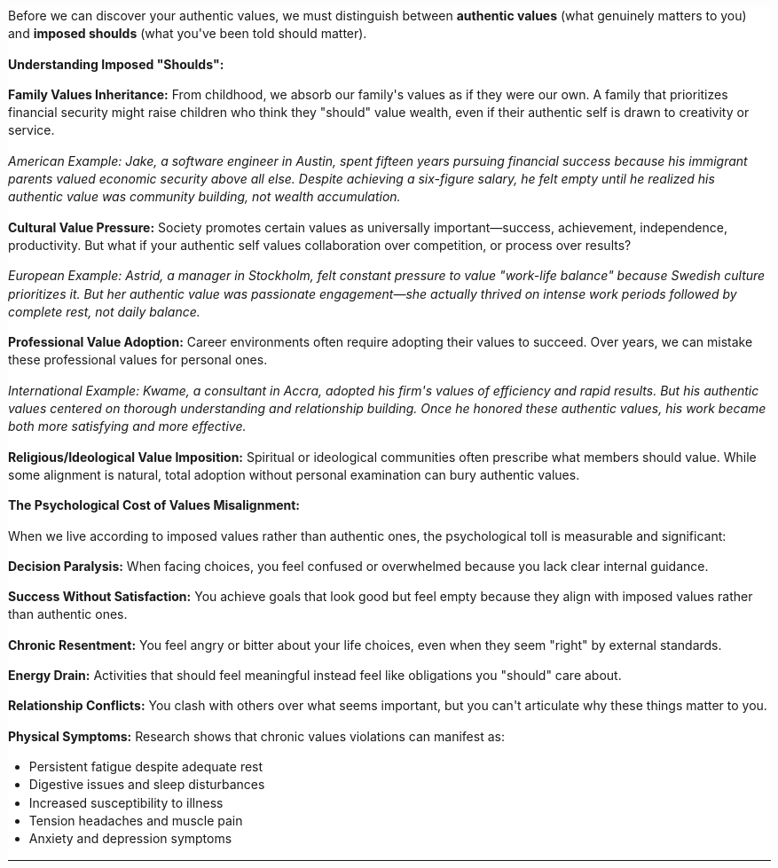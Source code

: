 
Before we can discover your authentic values, we must distinguish between **authentic values** (what genuinely matters to you) and **imposed shoulds** (what you've been told should matter).

**Understanding Imposed "Shoulds":**

**Family Values Inheritance:** From childhood, we absorb our family's values as if they were our own. A family that prioritizes financial security might raise children who think they "should" value wealth, even if their authentic self is drawn to creativity or service.

*American Example: Jake, a software engineer in Austin, spent fifteen years pursuing financial success because his immigrant parents valued economic security above all else. Despite achieving a six-figure salary, he felt empty until he realized his authentic value was community building, not wealth accumulation.*

**Cultural Value Pressure:** Society promotes certain values as universally important—success, achievement, independence, productivity. But what if your authentic self values collaboration over competition, or process over results?

*European Example: Astrid, a manager in Stockholm, felt constant pressure to value "work-life balance" because Swedish culture prioritizes it. But her authentic value was passionate engagement—she actually thrived on intense work periods followed by complete rest, not daily balance.*

**Professional Value Adoption:** Career environments often require adopting their values to succeed. Over years, we can mistake these professional values for personal ones.

*International Example: Kwame, a consultant in Accra, adopted his firm's values of efficiency and rapid results. But his authentic values centered on thorough understanding and relationship building. Once he honored these authentic values, his work became both more satisfying and more effective.*

**Religious/Ideological Value Imposition:** Spiritual or ideological communities often prescribe what members should value. While some alignment is natural, total adoption without personal examination can bury authentic values.

**The Psychological Cost of Values Misalignment:**

When we live according to imposed values rather than authentic ones, the psychological toll is measurable and significant:

**Decision Paralysis:** When facing choices, you feel confused or overwhelmed because you lack clear internal guidance.

**Success Without Satisfaction:** You achieve goals that look good but feel empty because they align with imposed values rather than authentic ones.

**Chronic Resentment:** You feel angry or bitter about your life choices, even when they seem "right" by external standards.

**Energy Drain:** Activities that should feel meaningful instead feel like obligations you "should" care about.

**Relationship Conflicts:** You clash with others over what seems important, but you can't articulate why these things matter to you.

**Physical Symptoms:** Research shows that chronic values violations can manifest as:
- Persistent fatigue despite adequate rest
- Digestive issues and sleep disturbances
- Increased susceptibility to illness
- Tension headaches and muscle pain
- Anxiety and depression symptoms

---